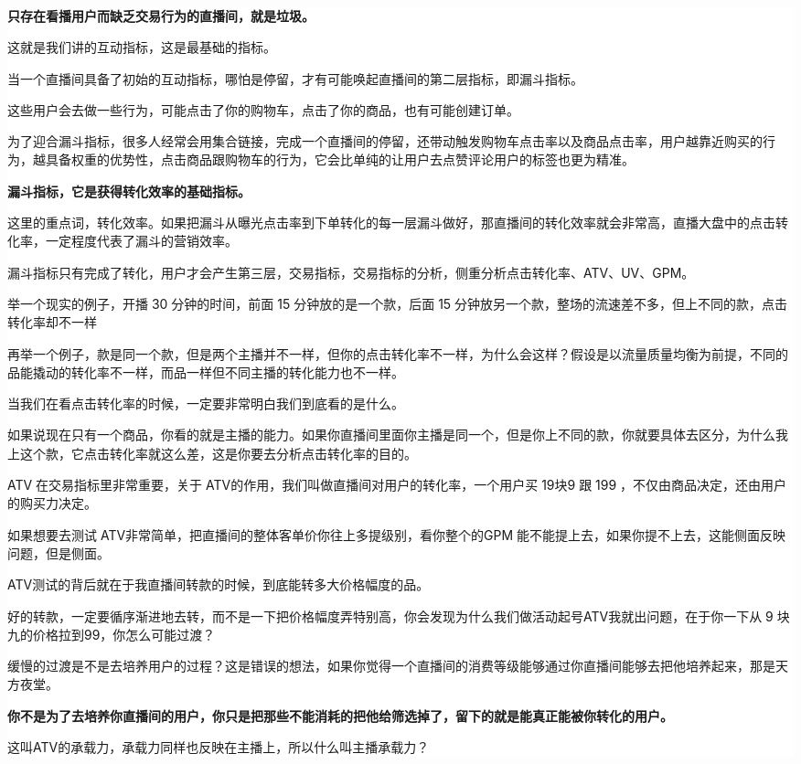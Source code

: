   

**只存在看播用户而缺乏交易行为的直播间，就是垃圾。**  

  

这就是我们讲的互动指标，这是最基础的指标。

  

当一个直播间具备了初始的互动指标，哪怕是停留，才有可能唤起直播间的第二层指标，即漏斗指标。

  

这些用户会去做一些行为，可能点击了你的购物车，点击了你的商品，也有可能创建订单。

  

为了迎合漏斗指标，很多人经常会用集合链接，完成一个直播间的停留，还带动触发购物车点击率以及商品点击率，用户越靠近购买的行为，越具备权重的优势性，点击商品跟购物车的行为，它会比单纯的让用户去点赞评论用户的标签也更为精准。

  

**漏斗指标，它是获得转化效率的基础指标。**

  

这里的重点词，转化效率。如果把漏斗从曝光点击率到下单转化的每一层漏斗做好，那直播间的转化效率就会非常高，直播大盘中的点击转化率，一定程度代表了漏斗的营销效率。

  

漏斗指标只有完成了转化，用户才会产生第三层，交易指标，交易指标的分析，侧重分析点击转化率、ATV、UV、GPM。

  

举一个现实的例子，开播 30 分钟的时间，前面 15 分钟放的是一个款，后面 15 分钟放另一个款，整场的流速差不多，但上不同的款，点击转化率却不一样

  

再举一个例子，款是同一个款，但是两个主播并不一样，但你的点击转化率不一样，为什么会这样？假设是以流量质量均衡为前提，不同的品能撬动的转化率不一样，而品一样但不同主播的转化能力也不一样。

  

当我们在看点击转化率的时候，一定要非常明白我们到底看的是什么。  

  

如果说现在只有一个商品，你看的就是主播的能力。如果你直播间里面你主播是同一个，但是你上不同的款，你就要具体去区分，为什么我上这个款，它点击转化率就这么差，这是你要去分析点击转化率的目的。

  

ATV 在交易指标里非常重要，关于 ATV的作用，我们叫做直播间对用户的转化率，一个用户买 19块9 跟 199 ，不仅由商品决定，还由用户的购买力决定。

  

如果想要去测试 ATV非常简单，把直播间的整体客单价你往上多提级别，看你整个的GPM 能不能提上去，如果你提不上去，这能侧面反映问题，但是侧面。

  

ATV测试的背后就在于我直播间转款的时候，到底能转多大价格幅度的品。

  

好的转款，一定要循序渐进地去转，而不是一下把价格幅度弄特别高，你会发现为什么我们做活动起号ATV我就出问题，在于你一下从 9 块九的价格拉到99，你怎么可能过渡？

  

缓慢的过渡是不是去培养用户的过程？这是错误的想法，如果你觉得一个直播间的消费等级能够通过你直播间能够去把他培养起来，那是天方夜堂。

  

**你不是为了去培养你直播间的用户，你只是把那些不能消耗的把他给筛选掉了，留下的就是能真正能被你转化的用户。**

  

这叫ATV的承载力，承载力同样也反映在主播上，所以什么叫主播承载力？
